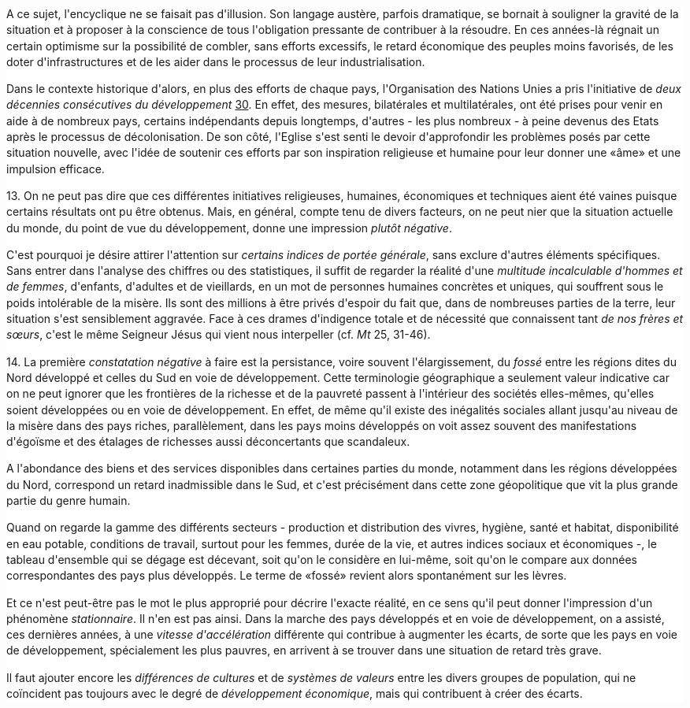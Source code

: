 A ce sujet, l'encyclique ne se faisait pas d'illusion. Son langage austère, parfois dramatique, se bornait à souligner la gravité de la situation et à proposer à la conscience de tous l'obligation pressante de contribuer à la résoudre. En ces années-là régnait un certain optimisme sur la possibilité de combler, sans efforts excessifs, le retard économique des peuples moins favorisés, de les doter d'infrastructures et de les aider dans le processus de leur industrialisation.

Dans le contexte historique d'alors, en plus des efforts de chaque pays, l'Organisation des Nations Unies a pris l'initiative de *deux décennies consécutives du développement* [30](#%24U). En effet, des mesures, bilatérales et multilatérales, ont été prises pour venir en aide à de nombreux pays, certains indépendants depuis longtemps, d'autres - les plus nombreux - à peine devenus des Etats après le processus de décolonisation. De son côté, l'Eglise s'est senti le devoir d'approfondir les problèmes posés par cette situation nouvelle, avec l'idée de soutenir ces efforts par son inspiration religieuse et humaine pour leur donner une «âme» et une impulsion efficace.

13\. On ne peut pas dire que ces différentes initiatives religieuses, humaines, économiques et techniques aient été vaines puisque certains résultats ont pu être obtenus. Mais, en général, compte tenu de divers facteurs, on ne peut nier que la situation actuelle du monde, du point de vue du développement, donne une impression *plutôt négative*.

C'est pourquoi je désire attirer l'attention sur *certains indices de portée générale*, sans exclure d'autres éléments spécifiques. Sans entrer dans l'analyse des chiffres ou des statistiques, il suffit de regarder la réalité d'une *multitude incalculable d'hommes et de femmes*, d'enfants, d'adultes et de vieillards, en un mot de personnes humaines concrètes et uniques, qui souffrent sous le poids intolérable de la misère. Ils sont des millions à être privés d'espoir du fait que, dans de nombreuses parties de la terre, leur situation s'est sensiblement aggravée. Face à ces drames d'indigence totale et de nécessité que connaissent tant *de nos frères et sœurs*, c'est le même Seigneur Jésus qui vient nous interpeller (cf. *Mt* 25, 31-46).

14\. La première *constatation négative* à faire est la persistance, voire souvent l'élargissement, du *fossé* entre les régions dites du Nord développé et celles du Sud en voie de développement. Cette terminologie géographique a seulement valeur indicative car on ne peut ignorer que les frontières de la richesse et de la pauvreté passent à l'intérieur des sociétés elles-mêmes, qu'elles soient développées ou en voie de développement. En effet, de même qu'il existe des inégalités sociales allant jusqu'au niveau de la misère dans des pays riches, parallèlement, dans les pays moins développés on voit assez souvent des manifestations d'égoïsme et des étalages de richesses aussi déconcertants que scandaleux.

A l'abondance des biens et des services disponibles dans certaines parties du monde, notamment dans les régions développées du Nord, correspond un retard inadmissible dans le Sud, et c'est précisément dans cette zone géopolitique que vit la plus grande partie du genre humain.

Quand on regarde la gamme des différents secteurs - production et distribution des vivres, hygiène, santé et habitat, disponibilité en eau potable, conditions de travail, surtout pour les femmes, durée de la vie, et autres indices sociaux et économiques -, le tableau d'ensemble qui se dégage est décevant, soit qu'on le considère en lui-même, soit qu'on le compare aux données correspondantes des pays plus développés. Le terme de «fossé» revient alors spontanément sur les lèvres.

Et ce n'est peut-être pas le mot le plus approprié pour décrire l'exacte réalité, en ce sens qu'il peut donner l'impression d'un phénomène *stationnaire*. Il n'en est pas ainsi. Dans la marche des pays développés et en voie de développement, on a assisté, ces dernières années, à une *vitesse d'accélération* différente qui contribue à augmenter les écarts, de sorte que les pays en voie de développement, spécialement les plus pauvres, en arrivent à se trouver dans une situation de retard très grave.

Il faut ajouter encore les *différences de cultures* et de *systèmes de valeurs* entre les divers groupes de population, qui ne coïncident pas toujours avec le degré de *développement économique*, mais qui contribuent à créer des écarts.
